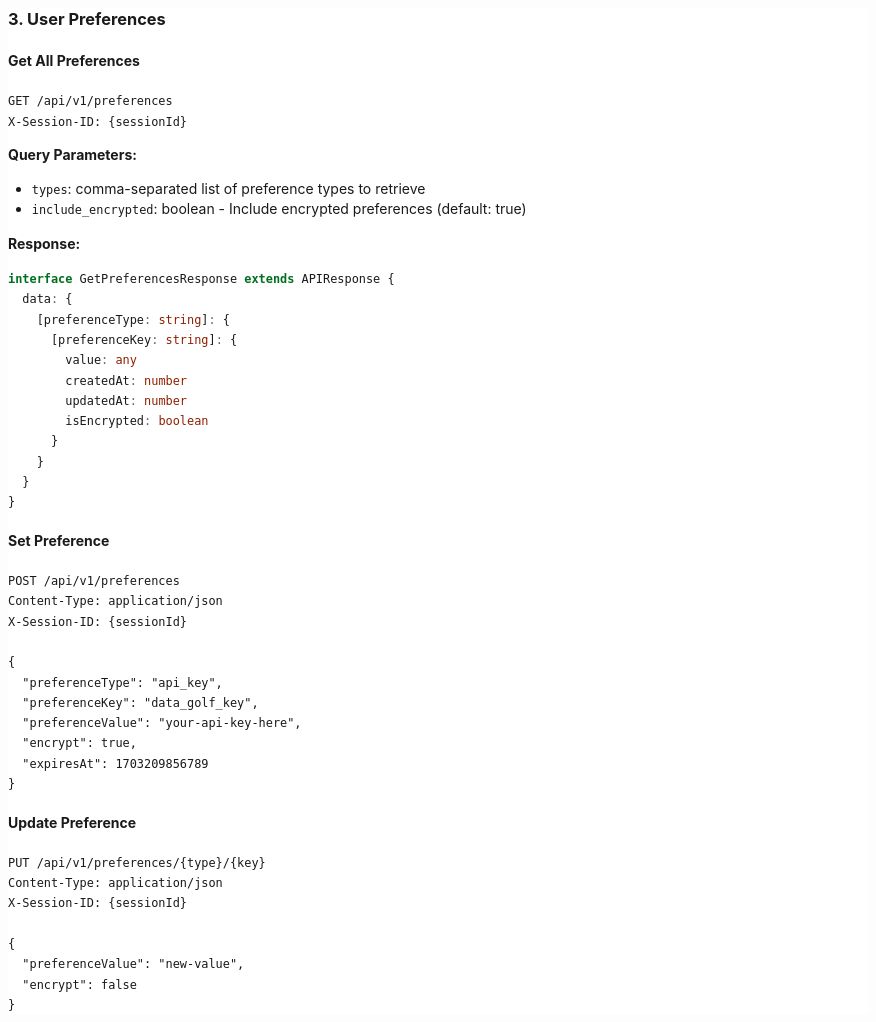 ### 3. User Preferences

#### Get All Preferences
```http
GET /api/v1/preferences
X-Session-ID: {sessionId}
```

**Query Parameters:**
- `types`: comma-separated list of preference types to retrieve
- `include_encrypted`: boolean - Include encrypted preferences (default: true)

**Response:**
```typescript
interface GetPreferencesResponse extends APIResponse {
  data: {
    [preferenceType: string]: {
      [preferenceKey: string]: {
        value: any
        createdAt: number
        updatedAt: number
        isEncrypted: boolean
      }
    }
  }
}
```

#### Set Preference
```http
POST /api/v1/preferences
Content-Type: application/json
X-Session-ID: {sessionId}

{
  "preferenceType": "api_key",
  "preferenceKey": "data_golf_key",
  "preferenceValue": "your-api-key-here",
  "encrypt": true,
  "expiresAt": 1703209856789
}
```

#### Update Preference
```http
PUT /api/v1/preferences/{type}/{key}
Content-Type: application/json
X-Session-ID: {sessionId}

{
  "preferenceValue": "new-value",
  "encrypt": false
}
```
